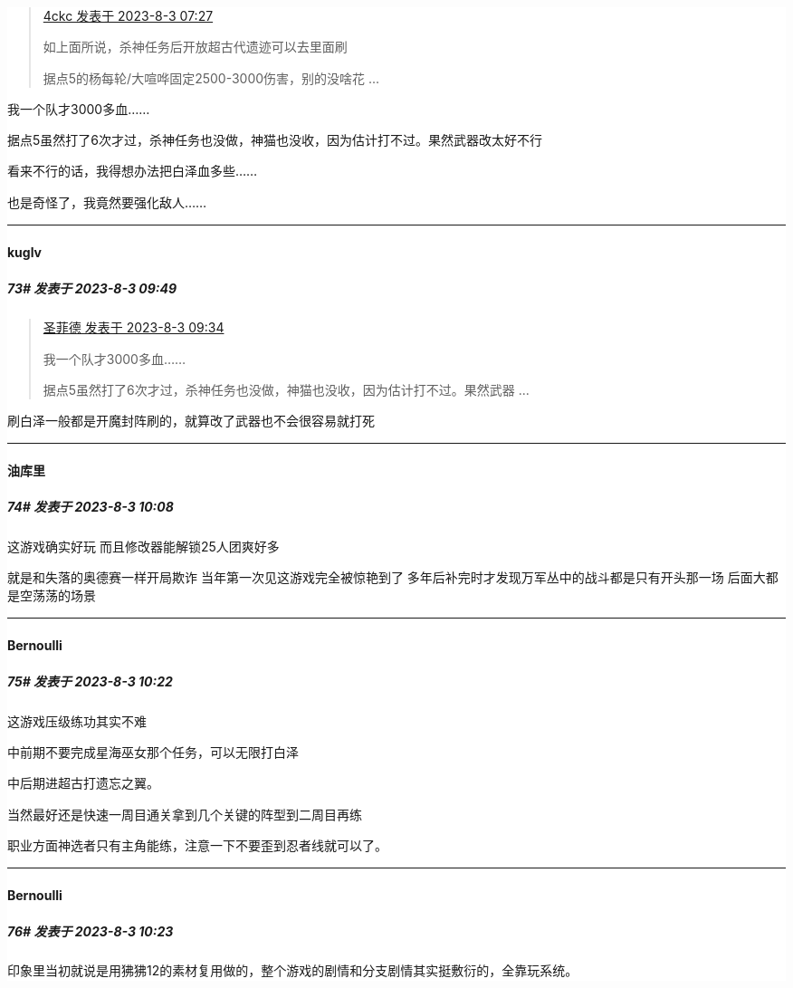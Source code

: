 <blockquote><a href="httphttps://bbs.saraba1st.com/2b/forum.php?mod=redirect&amp;goto=findpost&amp;pid=61887879&amp;ptid=2146529" target="_blank">4ckc 发表于 2023-8-3 07:27</a>

如上面所说，杀神任务后开放超古代遗迹可以去里面刷

据点5的杨每轮/大喧哗固定2500-3000伤害，别的没啥花 ...</blockquote>
我一个队才3000多血……

据点5虽然打了6次才过，杀神任务也没做，神猫也没收，因为估计打不过。果然武器改太好不行

看来不行的话，我得想办法把白泽血多些……

也是奇怪了，我竟然要强化敌人……


*****

####  kuglv  
##### 73#       发表于 2023-8-3 09:49

<blockquote><a href="httphttps://bbs.saraba1st.com/2b/forum.php?mod=redirect&amp;goto=findpost&amp;pid=61889048&amp;ptid=2146529" target="_blank">圣菲德 发表于 2023-8-3 09:34</a>

我一个队才3000多血……

据点5虽然打了6次才过，杀神任务也没做，神猫也没收，因为估计打不过。果然武器 ...</blockquote>
刷白泽一般都是开魔封阵刷的，就算改了武器也不会很容易就打死


*****

####  油库里  
##### 74#       发表于 2023-8-3 10:08

这游戏确实好玩 而且修改器能解锁25人团爽好多

就是和失落的奥德赛一样开局欺诈 当年第一次见这游戏完全被惊艳到了 多年后补完时才发现万军丛中的战斗都是只有开头那一场 后面大都是空荡荡的场景


*****

####  Bernoulli  
##### 75#       发表于 2023-8-3 10:22

这游戏压级练功其实不难

中前期不要完成星海巫女那个任务，可以无限打白泽

中后期进超古打遗忘之翼。

当然最好还是快速一周目通关拿到几个关键的阵型到二周目再练

职业方面神选者只有主角能练，注意一下不要歪到忍者线就可以了。

*****

####  Bernoulli  
##### 76#       发表于 2023-8-3 10:23

印象里当初就说是用狒狒12的素材复用做的，整个游戏的剧情和分支剧情其实挺敷衍的，全靠玩系统。
